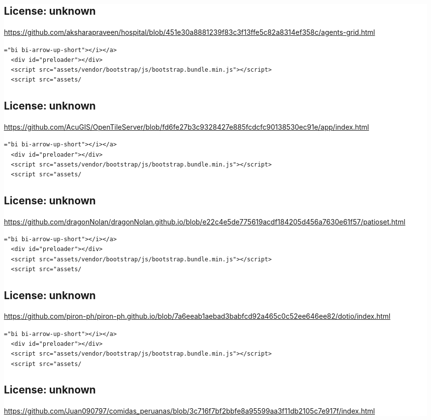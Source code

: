 
## License: unknown
https://github.com/aksharapraveen/hospital/blob/451e30a8881239f83c3f13ffe5c82a8314ef358c/agents-grid.html

```
="bi bi-arrow-up-short"></i></a>
  <div id="preloader"></div>
  <script src="assets/vendor/bootstrap/js/bootstrap.bundle.min.js"></script>
  <script src="assets/
```


## License: unknown
https://github.com/AcuGIS/OpenTileServer/blob/fd6fe27b3c9328427e885fcdcfc90138530ec91e/app/index.html

```
="bi bi-arrow-up-short"></i></a>
  <div id="preloader"></div>
  <script src="assets/vendor/bootstrap/js/bootstrap.bundle.min.js"></script>
  <script src="assets/
```


## License: unknown
https://github.com/dragonNolan/dragonNolan.github.io/blob/e22c4e5de775619acdf184205d456a7630e61f57/patioset.html

```
="bi bi-arrow-up-short"></i></a>
  <div id="preloader"></div>
  <script src="assets/vendor/bootstrap/js/bootstrap.bundle.min.js"></script>
  <script src="assets/
```


## License: unknown
https://github.com/piron-ph/piron-ph.github.io/blob/7a6eeab1aebad3babfcd92a465c0c52ee646ee82/dotio/index.html

```
="bi bi-arrow-up-short"></i></a>
  <div id="preloader"></div>
  <script src="assets/vendor/bootstrap/js/bootstrap.bundle.min.js"></script>
  <script src="assets/
```


## License: unknown
https://github.com/Juan090797/comidas_peruanas/blob/3c716f7bf2bbfe8a95599aa3f11db2105c7e917f/index.html
